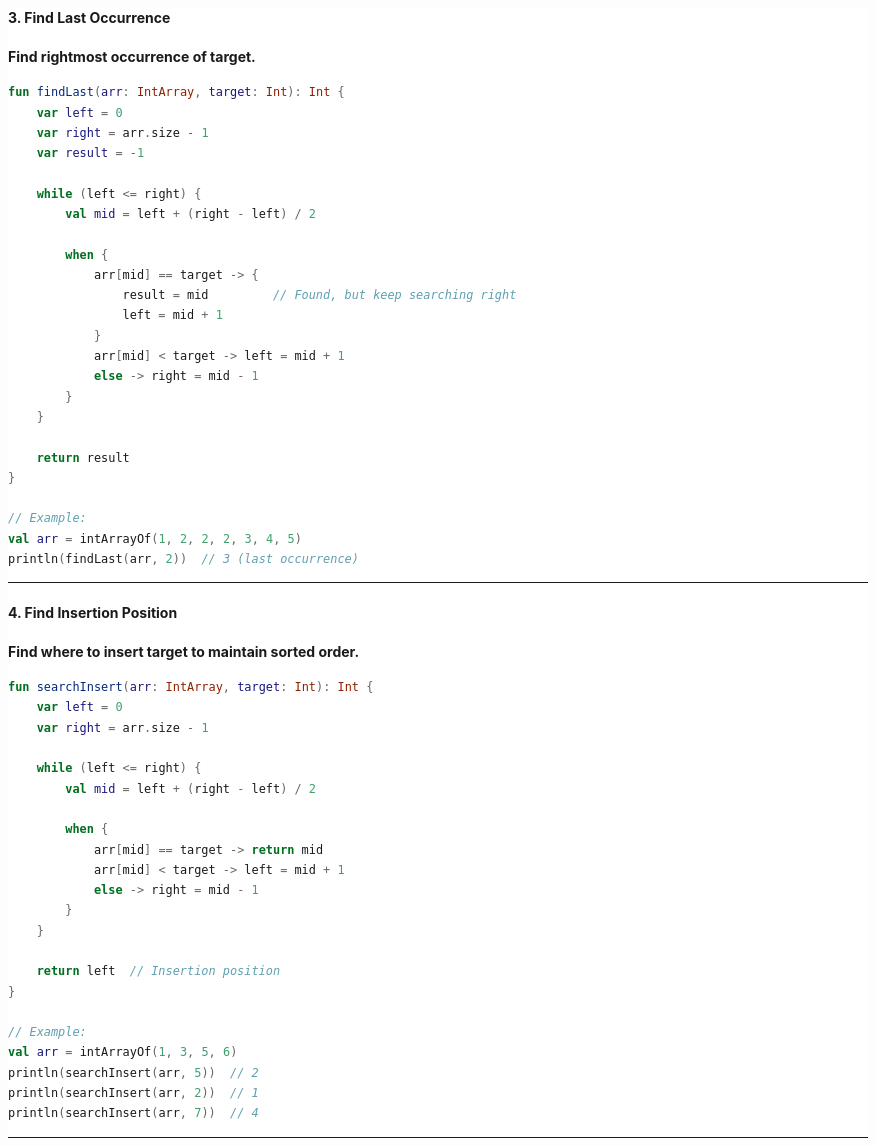 
#### 3. Find Last Occurrence

**Find rightmost occurrence of target.**

```kotlin
fun findLast(arr: IntArray, target: Int): Int {
    var left = 0
    var right = arr.size - 1
    var result = -1
    
    while (left <= right) {
        val mid = left + (right - left) / 2
        
        when {
            arr[mid] == target -> {
                result = mid         // Found, but keep searching right
                left = mid + 1
            }
            arr[mid] < target -> left = mid + 1
            else -> right = mid - 1
        }
    }
    
    return result
}

// Example:
val arr = intArrayOf(1, 2, 2, 2, 3, 4, 5)
println(findLast(arr, 2))  // 3 (last occurrence)
```

---

#### 4. Find Insertion Position

**Find where to insert target to maintain sorted order.**

```kotlin
fun searchInsert(arr: IntArray, target: Int): Int {
    var left = 0
    var right = arr.size - 1
    
    while (left <= right) {
        val mid = left + (right - left) / 2
        
        when {
            arr[mid] == target -> return mid
            arr[mid] < target -> left = mid + 1
            else -> right = mid - 1
        }
    }
    
    return left  // Insertion position
}

// Example:
val arr = intArrayOf(1, 3, 5, 6)
println(searchInsert(arr, 5))  // 2
println(searchInsert(arr, 2))  // 1
println(searchInsert(arr, 7))  // 4
```

---